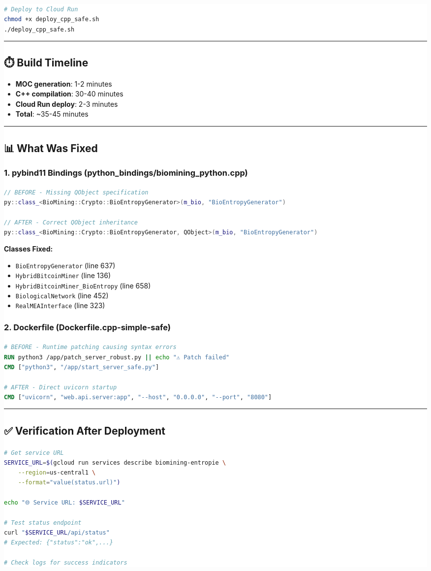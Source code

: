 ```bash
# Deploy to Cloud Run
chmod +x deploy_cpp_safe.sh
./deploy_cpp_safe.sh
```

---

## ⏱️ **Build Timeline**

- **MOC generation**: 1-2 minutes
- **C++ compilation**: 30-40 minutes
- **Cloud Run deploy**: 2-3 minutes
- **Total**: ~35-45 minutes

---

## 📊 **What Was Fixed**

### **1. pybind11 Bindings (python_bindings/biomining_python.cpp)**

```cpp
// BEFORE - Missing QObject specification
py::class_<BioMining::Crypto::BioEntropyGenerator>(m_bio, "BioEntropyGenerator")

// AFTER - Correct QObject inheritance
py::class_<BioMining::Crypto::BioEntropyGenerator, QObject>(m_bio, "BioEntropyGenerator")
```

**Classes Fixed:**
- `BioEntropyGenerator` (line 637)
- `HybridBitcoinMiner` (line 136)
- `HybridBitcoinMiner_BioEntropy` (line 658)
- `BiologicalNetwork` (line 452)
- `RealMEAInterface` (line 323)

### **2. Dockerfile (Dockerfile.cpp-simple-safe)**

```dockerfile
# BEFORE - Runtime patching causing syntax errors
RUN python3 /app/patch_server_robust.py || echo "⚠️ Patch failed"
CMD ["python3", "/app/start_server_safe.py"]

# AFTER - Direct uvicorn startup
CMD ["uvicorn", "web.api.server:app", "--host", "0.0.0.0", "--port", "8080"]
```

---

## ✅ **Verification After Deployment**

```bash
# Get service URL
SERVICE_URL=$(gcloud run services describe biomining-entropie \
    --region=us-central1 \
    --format="value(status.url)")

echo "🌐 Service URL: $SERVICE_URL"

# Test status endpoint
curl "$SERVICE_URL/api/status"
# Expected: {"status":"ok",...}

# Check logs for success indicators
```
